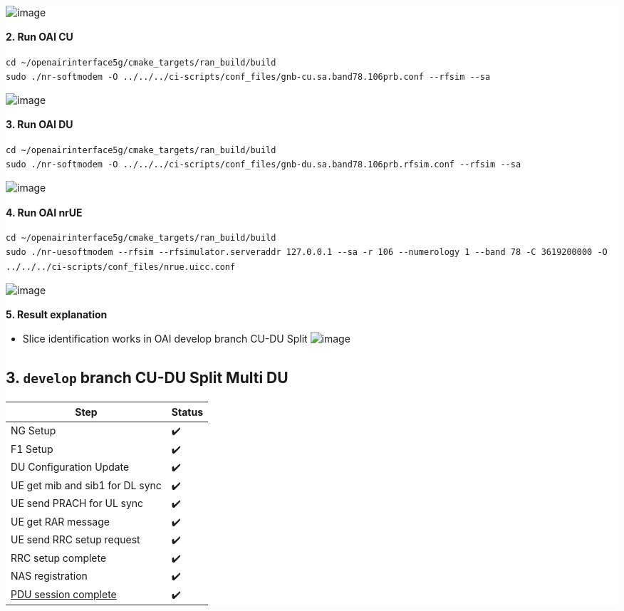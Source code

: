 ![image](https://hackmd.io/_uploads/r1F8QwxMJe.png)



<b>2. Run OAI CU</b>

```shell=
cd ~/openairinterface5g/cmake_targets/ran_build/build
sudo ./nr-softmodem -O ../../../ci-scripts/conf_files/gnb-cu.sa.band78.106prb.conf --rfsim --sa
```

![image](https://hackmd.io/_uploads/By-RmvgM1g.png)


<b>3. Run OAI DU</b>

```shell=
cd ~/openairinterface5g/cmake_targets/ran_build/build
sudo ./nr-softmodem -O ../../../ci-scripts/conf_files/gnb-du.sa.band78.106prb.rfsim.conf --rfsim --sa
```

![image](https://hackmd.io/_uploads/HJLN4wlzJe.png)


<b>4. Run OAI nrUE</b>

```shell=
cd ~/openairinterface5g/cmake_targets/ran_build/build
sudo ./nr-uesoftmodem --rfsim --rfsimulator.serveraddr 127.0.0.1 --sa -r 106 --numerology 1 --band 78 -C 3619200000 -O ../../../ci-scripts/conf_files/nrue.uicc.conf
```

![image](https://hackmd.io/_uploads/BJ_CEvxf1x.png)


<b>5. Result explanation</b>
- Slice identification works in OAI develop branch CU-DU Split
![image](https://hackmd.io/_uploads/SJ_JLPlMkg.png)

## 3. `develop` branch CU-DU Split Multi DU

| Step                                      | Status             |
| ----------------------------------------- | ------------------ |
| NG Setup                                  | :heavy_check_mark: |
| F1 Setup                                  | :heavy_check_mark: |
| DU Configuration Update                   | :heavy_check_mark: |
| UE get mib and sib1 for DL sync           | :heavy_check_mark: |
| UE send PRACH for UL sync                 | :heavy_check_mark: |
| UE get RAR message                        | :heavy_check_mark: |
| UE send RRC setup request                 | :heavy_check_mark: |
| RRC setup complete                        | :heavy_check_mark: |
| NAS registration                          | :heavy_check_mark: |
| [PDU session complete](#3421-Initial-Run) | :heavy_check_mark: |
